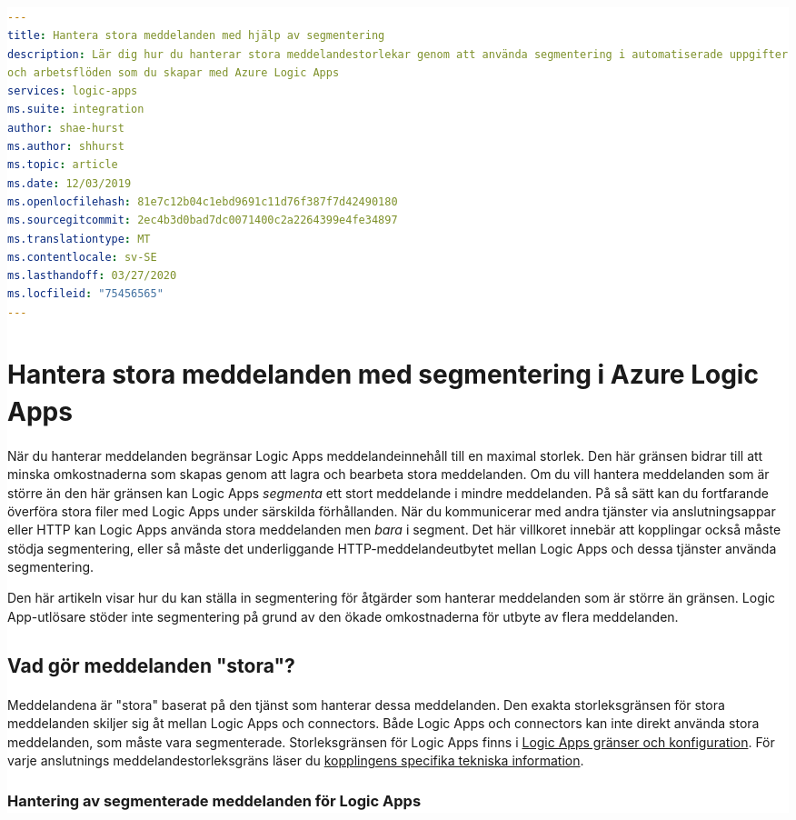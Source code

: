 ```yaml
---
title: Hantera stora meddelanden med hjälp av segmentering
description: Lär dig hur du hanterar stora meddelandestorlekar genom att använda segmentering i automatiserade uppgifter och arbetsflöden som du skapar med Azure Logic Apps
services: logic-apps
ms.suite: integration
author: shae-hurst
ms.author: shhurst
ms.topic: article
ms.date: 12/03/2019
ms.openlocfilehash: 81e7c12b04c1ebd9691c11d76f387f7d42490180
ms.sourcegitcommit: 2ec4b3d0bad7dc0071400c2a2264399e4fe34897
ms.translationtype: MT
ms.contentlocale: sv-SE
ms.lasthandoff: 03/27/2020
ms.locfileid: "75456565"
---
```

# <a name="handle-large-messages-with-chunking-in-azure-logic-apps"></a>Hantera stora meddelanden med segmentering i Azure Logic Apps

När du hanterar meddelanden begränsar Logic Apps meddelandeinnehåll till en maximal storlek. Den här gränsen bidrar till att minska omkostnaderna som skapas genom att lagra och bearbeta stora meddelanden. Om du vill hantera meddelanden som är större än den här gränsen kan Logic Apps *segmenta* ett stort meddelande i mindre meddelanden. På så sätt kan du fortfarande överföra stora filer med Logic Apps under särskilda förhållanden. När du kommunicerar med andra tjänster via anslutningsappar eller HTTP kan Logic Apps använda stora meddelanden men *bara* i segment. Det här villkoret innebär att kopplingar också måste stödja segmentering, eller så måste det underliggande HTTP-meddelandeutbytet mellan Logic Apps och dessa tjänster använda segmentering.

Den här artikeln visar hur du kan ställa in segmentering för åtgärder som hanterar meddelanden som är större än gränsen. Logic App-utlösare stöder inte segmentering på grund av den ökade omkostnaderna för utbyte av flera meddelanden. 

## <a name="what-makes-messages-large"></a>Vad gör meddelanden "stora"?

Meddelandena är "stora" baserat på den tjänst som hanterar dessa meddelanden. Den exakta storleksgränsen för stora meddelanden skiljer sig åt mellan Logic Apps och connectors. Både Logic Apps och connectors kan inte direkt använda stora meddelanden, som måste vara segmenterade. Storleksgränsen för Logic Apps finns i [Logic Apps gränser och konfiguration](../logic-apps/logic-apps-limits-and-config.md).
För varje anslutnings meddelandestorleksgräns läser du [kopplingens specifika tekniska information](../connectors/apis-list.md).

### <a name="chunked-message-handling-for-logic-apps"></a>Hantering av segmenterade meddelanden för Logic Apps
